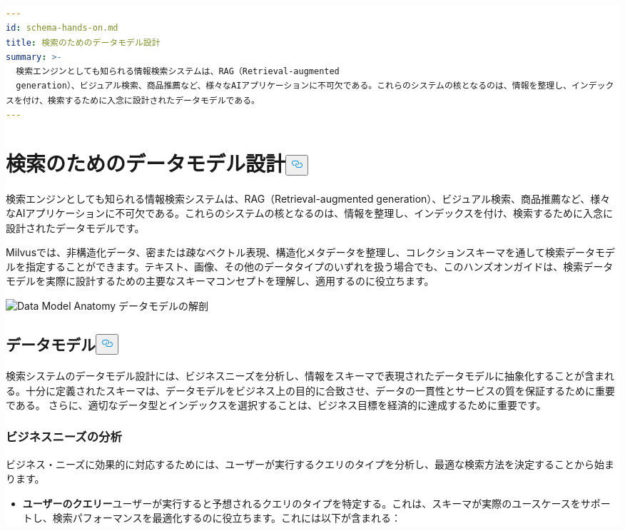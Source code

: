 ```yaml
---
id: schema-hands-on.md
title: 検索のためのデータモデル設計
summary: >-
  検索エンジンとしても知られる情報検索システムは、RAG（Retrieval-augmented
  generation）、ビジュアル検索、商品推薦など、様々なAIアプリケーションに不可欠である。これらのシステムの核となるのは、情報を整理し、インデックスを付け、検索するために入念に設計されたデータモデルである。
---
```

<h1 id="Data-Model-Design-for-Search" class="common-anchor-header">検索のためのデータモデル設計<button data-href="#Data-Model-Design-for-Search" class="anchor-icon" translate="no">
      <svg translate="no"
        aria-hidden="true"
        focusable="false"
        height="20"
        version="1.1"
        viewBox="0 0 16 16"
        width="16"
      >
        <path
          fill="#0092E4"
          fill-rule="evenodd"
          d="M4 9h1v1H4c-1.5 0-3-1.69-3-3.5S2.55 3 4 3h4c1.45 0 3 1.69 3 3.5 0 1.41-.91 2.72-2 3.25V8.59c.58-.45 1-1.27 1-2.09C10 5.22 8.98 4 8 4H4c-.98 0-2 1.22-2 2.5S3 9 4 9zm9-3h-1v1h1c1 0 2 1.22 2 2.5S13.98 12 13 12H9c-.98 0-2-1.22-2-2.5 0-.83.42-1.64 1-2.09V6.25c-1.09.53-2 1.84-2 3.25C6 11.31 7.55 13 9 13h4c1.45 0 3-1.69 3-3.5S14.5 6 13 6z"
        ></path>
      </svg>
    </button></h1><p>検索エンジンとしても知られる情報検索システムは、RAG（Retrieval-augmented generation）、ビジュアル検索、商品推薦など、様々なAIアプリケーションに不可欠である。これらのシステムの核となるのは、情報を整理し、インデックスを付け、検索するために入念に設計されたデータモデルです。</p>
<p>Milvusでは、非構造化データ、密または疎なベクトル表現、構造化メタデータを整理し、コレクションスキーマを通して検索データモデルを指定することができます。テキスト、画像、その他のデータタイプのいずれを扱う場合でも、このハンズオンガイドは、検索データモデルを実際に設計するための主要なスキーマコンセプトを理解し、適用するのに役立ちます。</p>
<p>
  
   <span class="img-wrapper"> <img translate="no" src="/docs/v2.6.x/assets/data-model-anatomy.png" alt="Data Model Anatomy" class="doc-image" id="data-model-anatomy" />
   </span> <span class="img-wrapper"> <span>データモデルの解剖</span> </span></p>
<h2 id="Data-Model" class="common-anchor-header">データモデル<button data-href="#Data-Model" class="anchor-icon" translate="no">
      <svg translate="no"
        aria-hidden="true"
        focusable="false"
        height="20"
        version="1.1"
        viewBox="0 0 16 16"
        width="16"
      >
        <path
          fill="#0092E4"
          fill-rule="evenodd"
          d="M4 9h1v1H4c-1.5 0-3-1.69-3-3.5S2.55 3 4 3h4c1.45 0 3 1.69 3 3.5 0 1.41-.91 2.72-2 3.25V8.59c.58-.45 1-1.27 1-2.09C10 5.22 8.98 4 8 4H4c-.98 0-2 1.22-2 2.5S3 9 4 9zm9-3h-1v1h1c1 0 2 1.22 2 2.5S13.98 12 13 12H9c-.98 0-2-1.22-2-2.5 0-.83.42-1.64 1-2.09V6.25c-1.09.53-2 1.84-2 3.25C6 11.31 7.55 13 9 13h4c1.45 0 3-1.69 3-3.5S14.5 6 13 6z"
        ></path>
      </svg>
    </button></h2><p>検索システムのデータモデル設計には、ビジネスニーズを分析し、情報をスキーマで表現されたデータモデルに抽象化することが含まれる。十分に定義されたスキーマは、データモデルをビジネス上の目的に合致させ、データの一貫性とサービスの質を保証するために重要である。  さらに、適切なデータ型とインデックスを選択することは、ビジネス目標を経済的に達成するために重要です。</p>
<h3 id="Analyzing-Business-Needs" class="common-anchor-header">ビジネスニーズの分析</h3><p>ビジネス・ニーズに効果的に対応するためには、ユーザーが実行するクエリのタイプを分析し、最適な検索方法を決定することから始まります。</p>
<ul>
<li><p><strong>ユーザーのクエリー</strong>ユーザーが実行すると予想されるクエリのタイプを特定する。これは、スキーマが実際のユースケースをサポートし、検索パフォーマンスを最適化するのに役立ちます。これには以下が含まれる：</p>